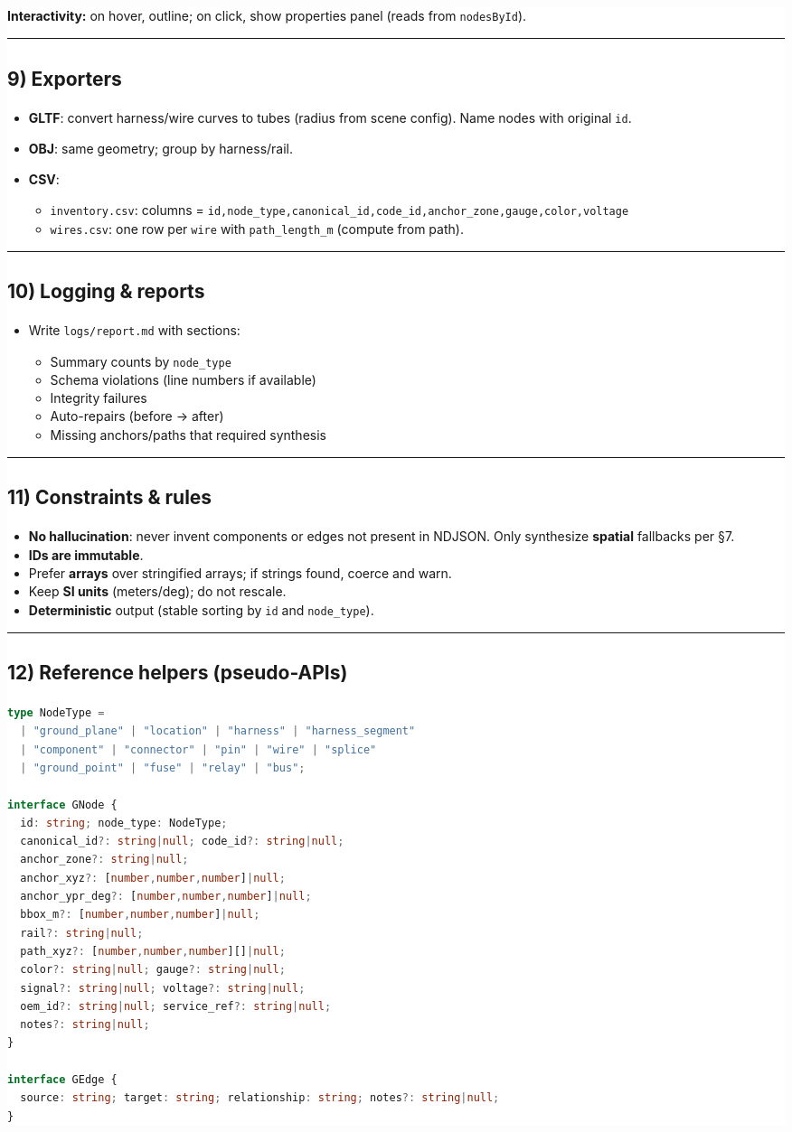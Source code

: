 **Interactivity:** on hover, outline; on click, show properties panel (reads from `nodesById`).

---

## 9) Exporters

* **GLTF**: convert harness/wire curves to tubes (radius from scene config). Name nodes with original `id`.
* **OBJ**: same geometry; group by harness/rail.
* **CSV**:

  * `inventory.csv`: columns = `id,node_type,canonical_id,code_id,anchor_zone,gauge,color,voltage`
  * `wires.csv`: one row per `wire` with `path_length_m` (compute from path).

---

## 10) Logging & reports

* Write `logs/report.md` with sections:

  * Summary counts by `node_type`
  * Schema violations (line numbers if available)
  * Integrity failures
  * Auto-repairs (before → after)
  * Missing anchors/paths that required synthesis

---

## 11) Constraints & rules

* **No hallucination**: never invent components or edges not present in NDJSON. Only synthesize **spatial** fallbacks per §7.
* **IDs are immutable**.
* Prefer **arrays** over stringified arrays; if strings found, coerce and warn.
* Keep **SI units** (meters/deg); do not rescale.
* **Deterministic** output (stable sorting by `id` and `node_type`).

---

## 12) Reference helpers (pseudo-APIs)

```ts
type NodeType =
  | "ground_plane" | "location" | "harness" | "harness_segment"
  | "component" | "connector" | "pin" | "wire" | "splice"
  | "ground_point" | "fuse" | "relay" | "bus";

interface GNode {
  id: string; node_type: NodeType;
  canonical_id?: string|null; code_id?: string|null;
  anchor_zone?: string|null;
  anchor_xyz?: [number,number,number]|null;
  anchor_ypr_deg?: [number,number,number]|null;
  bbox_m?: [number,number,number]|null;
  rail?: string|null;
  path_xyz?: [number,number,number][]|null;
  color?: string|null; gauge?: string|null;
  signal?: string|null; voltage?: string|null;
  oem_id?: string|null; service_ref?: string|null;
  notes?: string|null;
}

interface GEdge {
  source: string; target: string; relationship: string; notes?: string|null;
}
```
